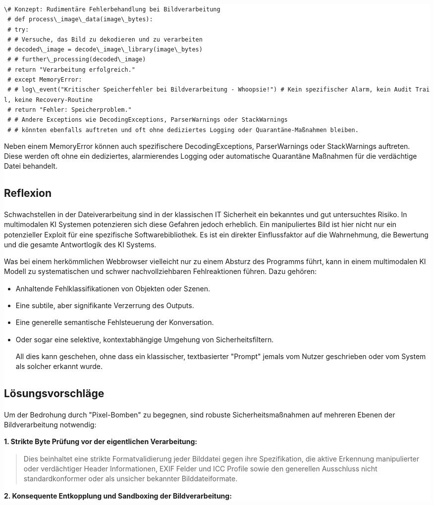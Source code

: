 ```
\# Konzept: Rudimentäre Fehlerbehandlung bei Bildverarbeitung  
 # def process\_image\_data(image\_bytes):  
 # try:  
 # # Versuche, das Bild zu dekodieren und zu verarbeiten  
 # decoded\_image = decode\_image\_library(image\_bytes)  
 # # further\_processing(decoded\_image)  
 # return "Verarbeitung erfolgreich."  
 # except MemoryError:  
 # # log\_event("Kritischer Speicherfehler bei Bildverarbeitung - Whoopsie!") # Kein spezifischer Alarm, kein Audit Trail, keine Recovery-Routine  
 # return "Fehler: Speicherproblem."  
 # # Andere Exceptions wie DecodingExceptions, ParserWarnings oder StackWarnings  
 # # könnten ebenfalls auftreten und oft ohne dediziertes Logging oder Quarantäne-Maßnahmen bleiben.
```

Neben einem MemoryError können auch spezifischere DecodingExceptions, ParserWarnings oder StackWarnings auftreten. Diese werden oft ohne ein dediziertes, alarmierendes Logging oder automatische Quarantäne Maßnahmen für die verdächtige Datei behandelt.

## Reflexion

Schwachstellen in der Dateiverarbeitung sind in der klassischen IT Sicherheit ein bekanntes und gut untersuchtes Risiko. In multimodalen KI Systemen potenzieren sich diese Gefahren jedoch erheblich. Ein manipuliertes Bild ist hier nicht nur ein potenzieller Exploit für eine spezifische Softwarebibliothek. Es ist ein direkter Einflussfaktor auf die Wahrnehmung, die Bewertung und die gesamte Antwortlogik des KI Systems.

Was bei einem herkömmlichen Webbrowser vielleicht nur zu einem Absturz des Programms führt, kann in einem multimodalen KI Modell zu systematischen und schwer nachvollziehbaren Fehlreaktionen führen. Dazu gehören:

- Anhaltende Fehlklassifikationen von Objekten oder Szenen.
- Eine subtile, aber signifikante Verzerrung des Outputs.
- Eine generelle semantische Fehlsteuerung der Konversation.
- Oder sogar eine selektive, kontextabhängige Umgehung von Sicherheitsfiltern.  
      
    All dies kann geschehen, ohne dass ein klassischer, textbasierter "Prompt" jemals vom Nutzer geschrieben oder vom System als solcher erkannt wurde.
 
## Lösungsvorschläge

Um der Bedrohung durch "Pixel-Bomben" zu begegnen, sind robuste Sicherheitsmaßnahmen auf mehreren Ebenen der Bildverarbeitung notwendig:

   
**1. Strikte Byte Prüfung vor der eigentlichen Verarbeitung:**

> Dies beinhaltet eine strikte Formatvalidierung jeder Bilddatei gegen ihre Spezifikation, die aktive Erkennung manipulierter oder verdächtiger Header Informationen, EXIF Felder und ICC Profile sowie den generellen Ausschluss nicht standardkonformer oder als unsicher bekannter Bilddateiformate.

   
**2. Konsequente Entkopplung und Sandboxing der Bildverarbeitung:**
